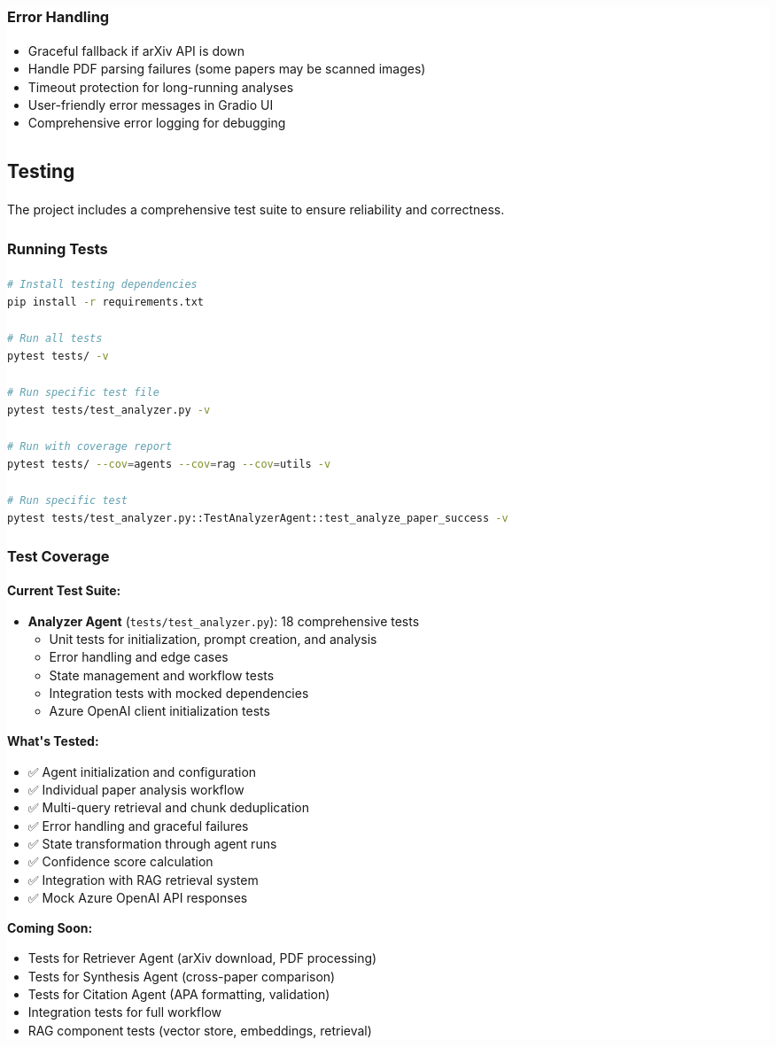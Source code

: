 ### Error Handling

- Graceful fallback if arXiv API is down
- Handle PDF parsing failures (some papers may be scanned images)
- Timeout protection for long-running analyses
- User-friendly error messages in Gradio UI
- Comprehensive error logging for debugging

## Testing

The project includes a comprehensive test suite to ensure reliability and correctness.

### Running Tests

```bash
# Install testing dependencies
pip install -r requirements.txt

# Run all tests
pytest tests/ -v

# Run specific test file
pytest tests/test_analyzer.py -v

# Run with coverage report
pytest tests/ --cov=agents --cov=rag --cov=utils -v

# Run specific test
pytest tests/test_analyzer.py::TestAnalyzerAgent::test_analyze_paper_success -v
```

### Test Coverage

**Current Test Suite:**
- **Analyzer Agent** (`tests/test_analyzer.py`): 18 comprehensive tests
  - Unit tests for initialization, prompt creation, and analysis
  - Error handling and edge cases
  - State management and workflow tests
  - Integration tests with mocked dependencies
  - Azure OpenAI client initialization tests

**What's Tested:**
- ✅ Agent initialization and configuration
- ✅ Individual paper analysis workflow
- ✅ Multi-query retrieval and chunk deduplication
- ✅ Error handling and graceful failures
- ✅ State transformation through agent runs
- ✅ Confidence score calculation
- ✅ Integration with RAG retrieval system
- ✅ Mock Azure OpenAI API responses

**Coming Soon:**
- Tests for Retriever Agent (arXiv download, PDF processing)
- Tests for Synthesis Agent (cross-paper comparison)
- Tests for Citation Agent (APA formatting, validation)
- Integration tests for full workflow
- RAG component tests (vector store, embeddings, retrieval)
